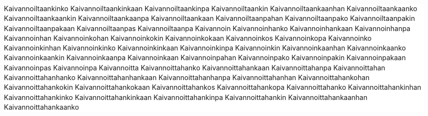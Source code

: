 Kaivannoiltaankinko
Kaivannoiltaankinkaan
Kaivannoiltaankinpa
Kaivannoiltaankin
Kaivannoiltaankaanhan
Kaivannoiltaankaanko
Kaivannoiltaankaankin
Kaivannoiltaankaanpa
Kaivannoiltaankaan
Kaivannoiltaanpahan
Kaivannoiltaanpako
Kaivannoiltaanpakin
Kaivannoiltaanpakaan
Kaivannoiltaanpas
Kaivannoiltaanpa
Kaivannoin
Kaivannoinhanko
Kaivannoinhankaan
Kaivannoinhanpa
Kaivannoinhan
Kaivannoinkohan
Kaivannoinkokin
Kaivannoinkokaan
Kaivannoinkos
Kaivannoinkopa
Kaivannoinko
Kaivannoinkinhan
Kaivannoinkinko
Kaivannoinkinkaan
Kaivannoinkinpa
Kaivannoinkin
Kaivannoinkaanhan
Kaivannoinkaanko
Kaivannoinkaankin
Kaivannoinkaanpa
Kaivannoinkaan
Kaivannoinpahan
Kaivannoinpako
Kaivannoinpakin
Kaivannoinpakaan
Kaivannoinpas
Kaivannoinpa
Kaivannoitta
Kaivannoittahanko
Kaivannoittahankaan
Kaivannoittahanpa
Kaivannoittahan
Kaivannoittahanhanko
Kaivannoittahanhankaan
Kaivannoittahanhanpa
Kaivannoittahanhan
Kaivannoittahankohan
Kaivannoittahankokin
Kaivannoittahankokaan
Kaivannoittahankos
Kaivannoittahankopa
Kaivannoittahanko
Kaivannoittahankinhan
Kaivannoittahankinko
Kaivannoittahankinkaan
Kaivannoittahankinpa
Kaivannoittahankin
Kaivannoittahankaanhan
Kaivannoittahankaanko